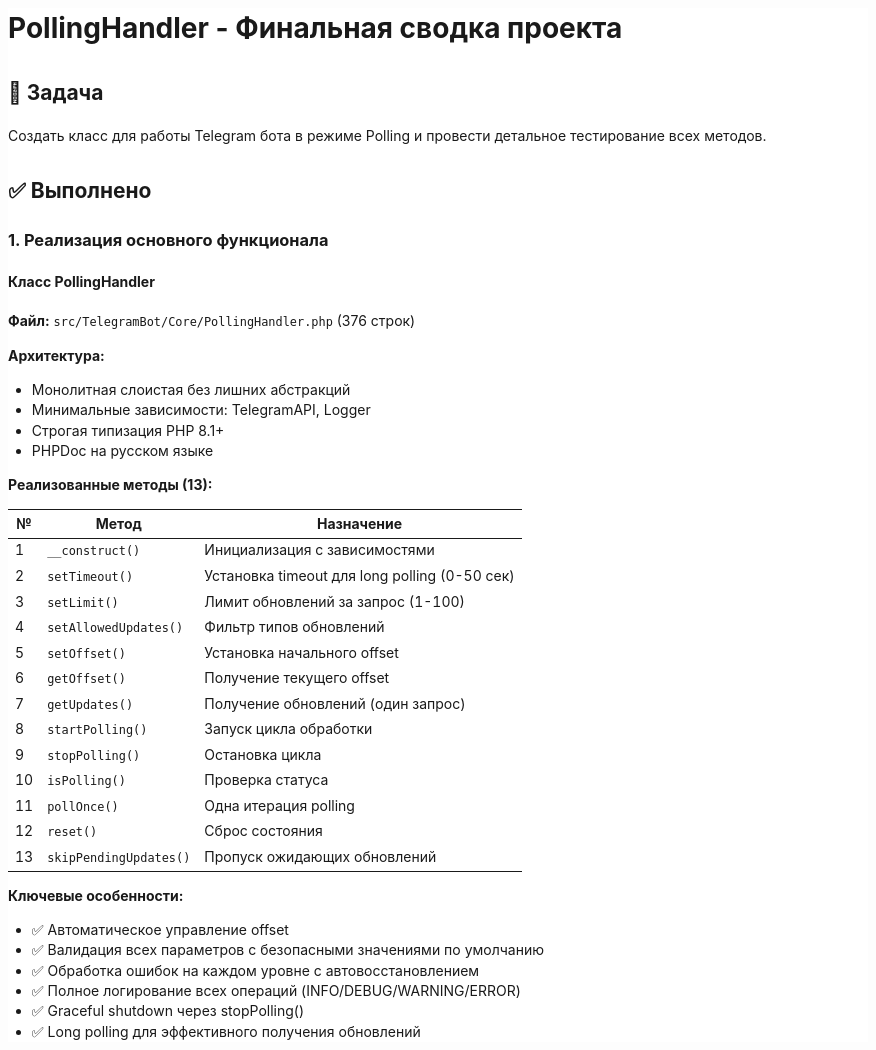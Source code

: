 # PollingHandler - Финальная сводка проекта

## 🎯 Задача

Создать класс для работы Telegram бота в режиме Polling и провести детальное тестирование всех методов.

## ✅ Выполнено

### 1. Реализация основного функционала

#### Класс PollingHandler
**Файл:** `src/TelegramBot/Core/PollingHandler.php` (376 строк)

**Архитектура:**
- Монолитная слоистая без лишних абстракций
- Минимальные зависимости: TelegramAPI, Logger
- Строгая типизация PHP 8.1+
- PHPDoc на русском языке

**Реализованные методы (13):**

| № | Метод | Назначение |
|---|-------|------------|
| 1 | `__construct()` | Инициализация с зависимостями |
| 2 | `setTimeout()` | Установка timeout для long polling (0-50 сек) |
| 3 | `setLimit()` | Лимит обновлений за запрос (1-100) |
| 4 | `setAllowedUpdates()` | Фильтр типов обновлений |
| 5 | `setOffset()` | Установка начального offset |
| 6 | `getOffset()` | Получение текущего offset |
| 7 | `getUpdates()` | Получение обновлений (один запрос) |
| 8 | `startPolling()` | Запуск цикла обработки |
| 9 | `stopPolling()` | Остановка цикла |
| 10 | `isPolling()` | Проверка статуса |
| 11 | `pollOnce()` | Одна итерация polling |
| 12 | `reset()` | Сброс состояния |
| 13 | `skipPendingUpdates()` | Пропуск ожидающих обновлений |

**Ключевые особенности:**
- ✅ Автоматическое управление offset
- ✅ Валидация всех параметров с безопасными значениями по умолчанию
- ✅ Обработка ошибок на каждом уровне с автовосстановлением
- ✅ Полное логирование всех операций (INFO/DEBUG/WARNING/ERROR)
- ✅ Graceful shutdown через stopPolling()
- ✅ Long polling для эффективного получения обновлений
